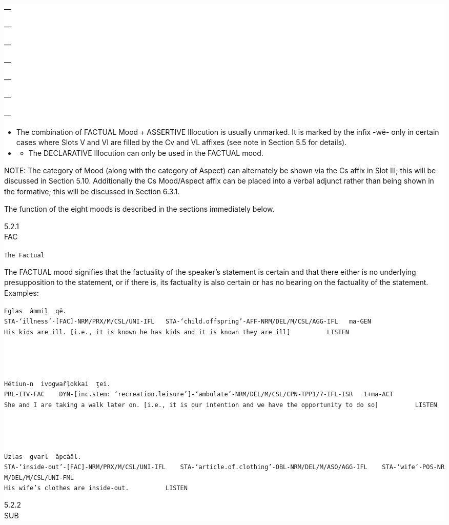 —
	
—
	
—
	
—
	
—
	
—
	
—
* The combination of FACTUAL Mood + ASSERTIVE Illocution is usually unmarked. It is marked by the infix -wë- only in certain cases where Slots V and VI are filled by the Cv and VL affixes (see note in Section 5.5 for details).
* * The DECLARATIVE Illocution can only be used in the FACTUAL mood.

NOTE: The category of Mood (along with the category of Aspect) can alternately be shown via the Cs affix in Slot III; this will be discussed in Section 5.10. Additionally the Cs Mood/Aspect affix can be placed into a verbal adjunct rather than being shown in the formative; this will be discussed in Section 6.3.1.

The function of the eight moods is described in the sections immediately below.


5.2.1 	
FAC
	
	The Factual

The FACTUAL mood signifies that the factuality of the speaker’s statement is certain and that there either is no underlying presupposition to the statement, or if there is, its factuality is also certain or has no bearing on the factuality of the statement. Examples:



    Eglas  âmmiļ  qê.
    STA-‘illness’-[FAC]-NRM/PRX/M/CSL/UNI-IFL   STA-‘child.offspring’-AFF-NRM/DEL/M/CSL/AGG-IFL   ma-GEN
    His kids are ill. [i.e., it is known he has kids and it is known they are ill]          LISTEN 

     


    Hëtiun-n  ivogwařļokkai  ţei.
    PRL-ITV-FAC    DYN-[inc.stem: ‘recreation.leisure’]-‘ambulate’-NRM/DEL/M/CSL/CPN-TPP1/7-IFL-ISR   1+ma-ACT
    She and I are taking a walk later on. [i.e., it is our intention and we have the opportunity to do so]          LISTEN 

     


    Uzlas  gvarl  âpcââl.
    STA-‘inside-out’-[FAC]-NRM/PRX/M/CSL/UNI-IFL    STA-‘article.of.clothing’-OBL-NRM/DEL/M/ASO/AGG-IFL    STA-‘wife’-POS-NRM/DEL/M/CSL/UNI-FML
    His wife’s clothes are inside-out.          LISTEN 



5.2.2 	
SUB
	